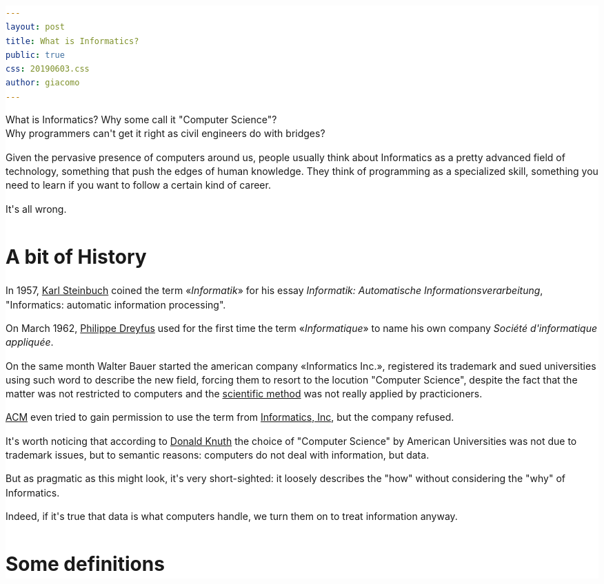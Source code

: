 ```yaml
---
layout: post
title: What is Informatics?
public: true
css: 20190603.css
author: giacomo
---
```


What is Informatics? Why some call it "Computer Science"?  
Why programmers can't get it right as civil engineers do with bridges?

Given the pervasive presence of computers around us, people usually think
about Informatics as a pretty advanced field of technology, something that
push the edges of human knowledge. They think of programming as a
specialized skill, something you need to learn if you want to follow
a certain kind of career.

It's all wrong.

# A bit of History

In 1957, [Karl Steinbuch](https://en.wikipedia.org/wiki/Karl_Steinbuch) 
coined the term «*Informatik*» for his essay *Informatik: Automatische 
Informationsverarbeitung*, "Informatics: automatic information processing".

On March 1962, [Philippe Dreyfus](https://en.wikipedia.org/wiki/Philippe_Dreyfus)
used for the first time the term «*Informatique*» to name his own company
*Société d'informatique appliquée*.

On the same month Walter Bauer started the american company «Informatics Inc.»,
registered its trademark and sued universities using such word to
describe the new field, forcing them to resort to the locution "Computer
Science", despite the fact that the matter was not restricted to computers
and the [scientific method](https://en.wikipedia.org/wiki/Scientific_method)
was not really applied by practicioners.

[ACM](https://www.acm.org/) even tried to gain permission to use the term from
[Informatics, Inc](http://informatics-inc.com/), but the company refused.

It's worth noticing that according to [Donald Knuth](https://en.wikipedia.org/wiki/Donald_Knuth)
the choice of "Computer Science" by American Universities was not due to
trademark issues, but to semantic reasons: computers do not deal with
information, but data.

But as pragmatic as this might look, it's very short-sighted:
it loosely describes the "how" without considering the "why" of Informatics.

Indeed, if it's true that data is what computers handle, we turn them on to
treat information anyway.

# Some definitions
